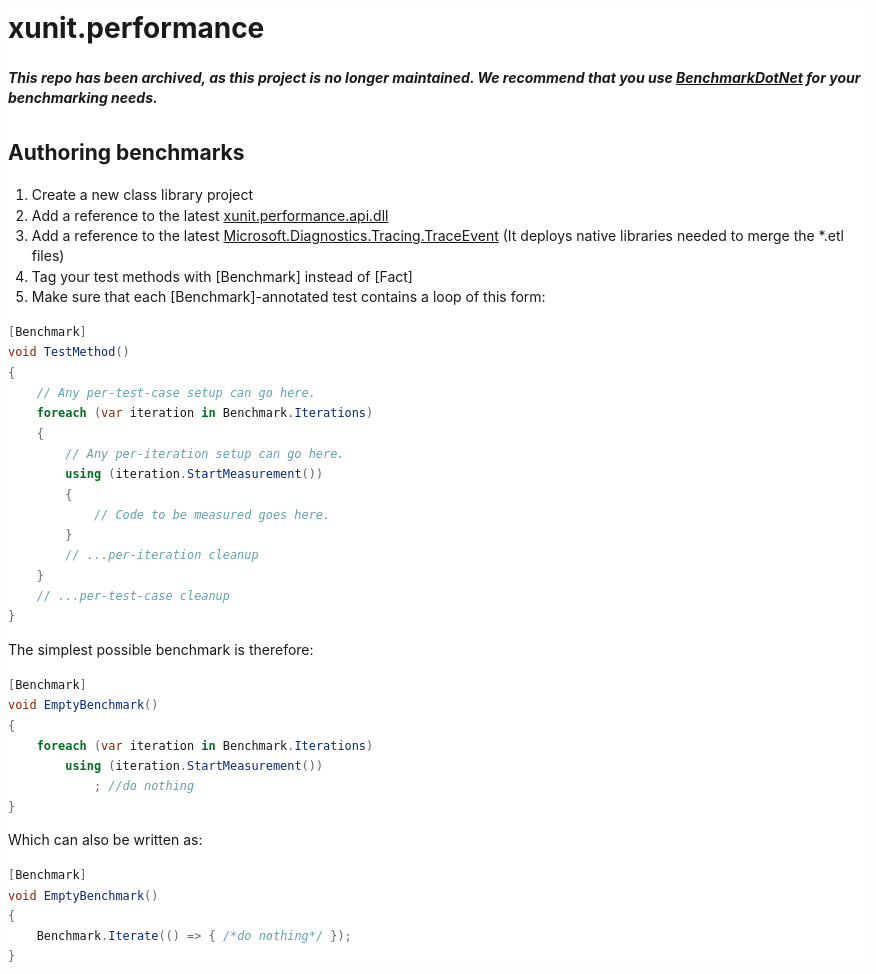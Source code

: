 # xunit.performance

***This repo has been archived, as this project is no longer maintained.  We recommend that you use [BenchmarkDotNet](https://github.com/dotnet/benchmarkdotnet) for your benchmarking needs.***

## Authoring benchmarks

1. Create a new class library project
2. Add a reference to the latest [xunit.performance.api.dll](https://dotnet.myget.org/feed/dotnet-core/package/nuget/xunit.performance.api)
3. Add a reference to the latest [Microsoft.Diagnostics.Tracing.TraceEvent](https://www.nuget.org/packages/Microsoft.Diagnostics.Tracing.TraceEvent)
    (It deploys native libraries needed to merge the \*.etl files)
4. Tag your test methods with [Benchmark] instead of [Fact]
5. Make sure that each [Benchmark]-annotated test contains a loop of this form:

```csharp
[Benchmark]
void TestMethod()
{
    // Any per-test-case setup can go here.
    foreach (var iteration in Benchmark.Iterations)
    {
        // Any per-iteration setup can go here.
        using (iteration.StartMeasurement())
        {
            // Code to be measured goes here.
        }
        // ...per-iteration cleanup
    }
    // ...per-test-case cleanup
}
```

The simplest possible benchmark is therefore:

```csharp
[Benchmark]
void EmptyBenchmark()
{
    foreach (var iteration in Benchmark.Iterations)
        using (iteration.StartMeasurement())
            ; //do nothing
}
```

Which can also be written as:

```csharp
[Benchmark]
void EmptyBenchmark()
{
    Benchmark.Iterate(() => { /*do nothing*/ });
}
```
